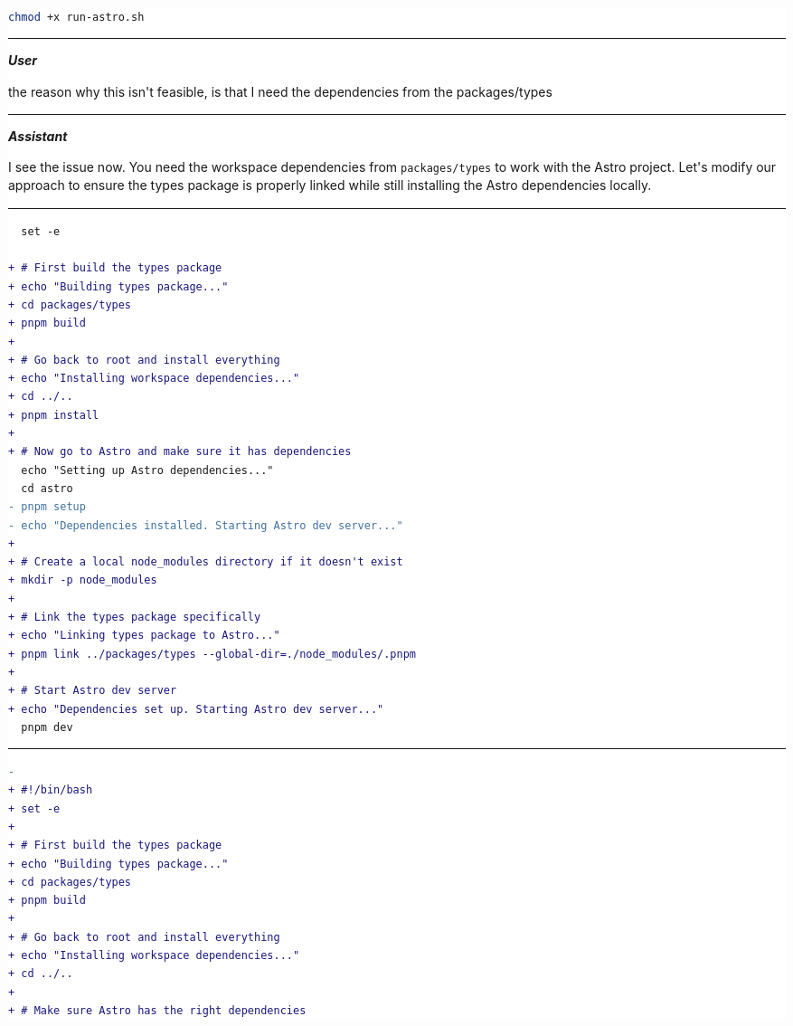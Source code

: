 ```bash
chmod +x run-astro.sh
```

---

_**User**_

the reason why this isn't feasible, is that I need the dependencies from the packages/types

---

_**Assistant**_

I see the issue now. You need the workspace dependencies from `packages/types` to work with the Astro project. Let's modify our approach to ensure the types package is properly linked while still installing the Astro dependencies locally.

---

```diff
  set -e
  
+ # First build the types package
+ echo "Building types package..."
+ cd packages/types
+ pnpm build
+ 
+ # Go back to root and install everything
+ echo "Installing workspace dependencies..."
+ cd ../..
+ pnpm install
+ 
+ # Now go to Astro and make sure it has dependencies
  echo "Setting up Astro dependencies..."
  cd astro
- pnpm setup
- echo "Dependencies installed. Starting Astro dev server..."
+ 
+ # Create a local node_modules directory if it doesn't exist
+ mkdir -p node_modules
+ 
+ # Link the types package specifically
+ echo "Linking types package to Astro..."
+ pnpm link ../packages/types --global-dir=./node_modules/.pnpm
+ 
+ # Start Astro dev server
+ echo "Dependencies set up. Starting Astro dev server..."
  pnpm dev 
```

---

```diff
- 
+ #!/bin/bash
+ set -e
+ 
+ # First build the types package
+ echo "Building types package..."
+ cd packages/types
+ pnpm build
+ 
+ # Go back to root and install everything
+ echo "Installing workspace dependencies..."
+ cd ../..
+ 
+ # Make sure Astro has the right dependencies
```